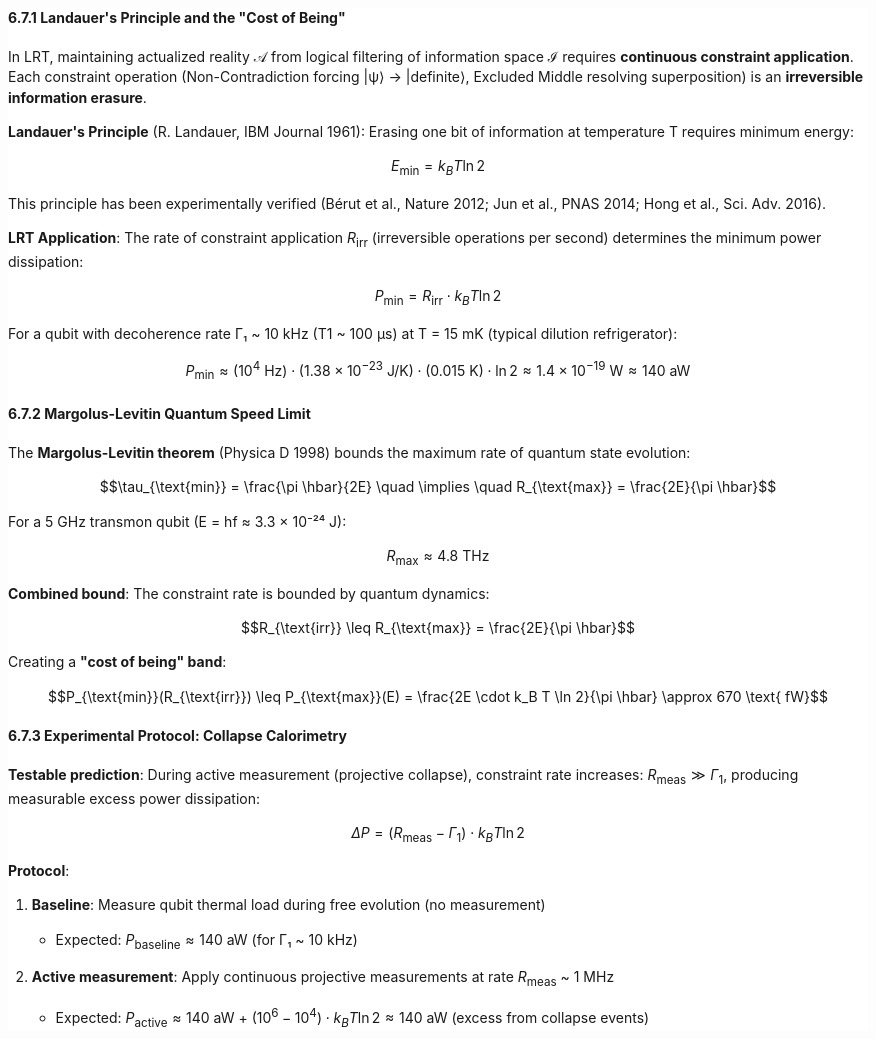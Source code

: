 #### 6.7.1 Landauer's Principle and the "Cost of Being"

In LRT, maintaining actualized reality $\mathcal{A}$ from logical filtering of information space $\mathcal{I}$ requires **continuous constraint application**. Each constraint operation (Non-Contradiction forcing |ψ⟩ → |definite⟩, Excluded Middle resolving superposition) is an **irreversible information erasure**.

**Landauer's Principle** (R. Landauer, IBM Journal 1961): Erasing one bit of information at temperature T requires minimum energy:

$$E_{\text{min}} = k_B T \ln 2$$

This principle has been experimentally verified (Bérut et al., Nature 2012; Jun et al., PNAS 2014; Hong et al., Sci. Adv. 2016).

**LRT Application**: The rate of constraint application $R_{\text{irr}}$ (irreversible operations per second) determines the minimum power dissipation:

$$P_{\text{min}} = R_{\text{irr}} \cdot k_B T \ln 2$$

For a qubit with decoherence rate Γ₁ ~ 10 kHz (T1 ~ 100 μs) at T = 15 mK (typical dilution refrigerator):

$$P_{\text{min}} \approx (10^4 \text{ Hz}) \cdot (1.38 \times 10^{-23} \text{ J/K}) \cdot (0.015 \text{ K}) \cdot \ln 2 \approx 1.4 \times 10^{-19} \text{ W} \approx 140 \text{ aW}$$

#### 6.7.2 Margolus-Levitin Quantum Speed Limit

The **Margolus-Levitin theorem** (Physica D 1998) bounds the maximum rate of quantum state evolution:

$$\tau_{\text{min}} = \frac{\pi \hbar}{2E} \quad \implies \quad R_{\text{max}} = \frac{2E}{\pi \hbar}$$

For a 5 GHz transmon qubit (E = hf ≈ 3.3 × 10⁻²⁴ J):

$$R_{\text{max}} \approx 4.8 \text{ THz}$$

**Combined bound**: The constraint rate is bounded by quantum dynamics:

$$R_{\text{irr}} \leq R_{\text{max}} = \frac{2E}{\pi \hbar}$$

Creating a **"cost of being" band**:

$$P_{\text{min}}(R_{\text{irr}}) \leq P_{\text{max}}(E) = \frac{2E \cdot k_B T \ln 2}{\pi \hbar} \approx 670 \text{ fW}$$

#### 6.7.3 Experimental Protocol: Collapse Calorimetry

**Testable prediction**: During active measurement (projective collapse), constraint rate increases: $R_{\text{meas}} \gg \Gamma_1$, producing measurable excess power dissipation:

$$\Delta P = (R_{\text{meas}} - \Gamma_1) \cdot k_B T \ln 2$$

**Protocol**:
1. **Baseline**: Measure qubit thermal load during free evolution (no measurement)
   - Expected: $P_{\text{baseline}} \approx 140$ aW (for Γ₁ ~ 10 kHz)

2. **Active measurement**: Apply continuous projective measurements at rate $R_{\text{meas}}$ ~ 1 MHz
   - Expected: $P_{\text{active}} \approx 140$ aW + $(10^6 - 10^4) \cdot k_B T \ln 2 \approx 140$ aW (excess from collapse events)
